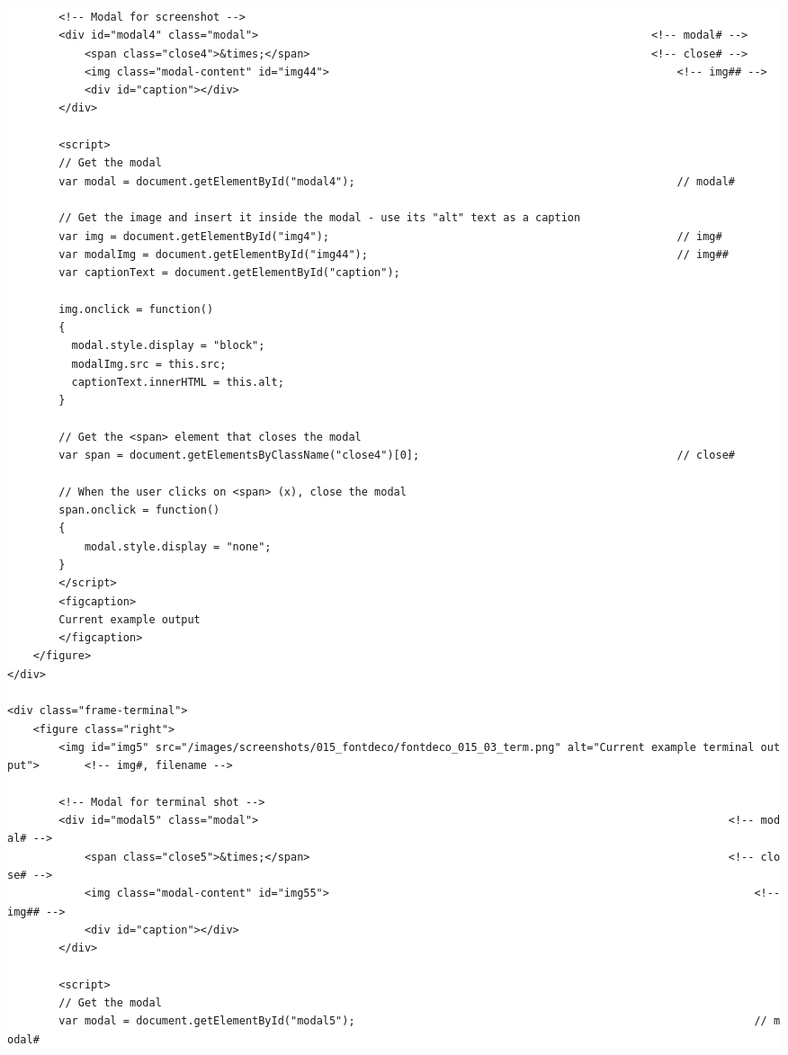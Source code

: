 			<!-- Modal for screenshot -->
			<div id="modal4" class="modal">																<!-- modal# -->
				<span class="close4">&times;</span>														<!-- close# -->
				<img class="modal-content" id="img44">														<!-- img## -->
				<div id="caption"></div>
			</div>
			
			<script>
			// Get the modal
			var modal = document.getElementById("modal4");													// modal#
			
			// Get the image and insert it inside the modal - use its "alt" text as a caption
			var img = document.getElementById("img4");														// img#
			var modalImg = document.getElementById("img44");												// img##
			var captionText = document.getElementById("caption");

			img.onclick = function()
			{
			  modal.style.display = "block";
			  modalImg.src = this.src;
			  captionText.innerHTML = this.alt;
			}
			
			// Get the <span> element that closes the modal
			var span = document.getElementsByClassName("close4")[0];										// close#
			
			// When the user clicks on <span> (x), close the modal
			span.onclick = function()
			{ 
				modal.style.display = "none";
			}
			</script>
			<figcaption>
			Current example output
			</figcaption>
		</figure>
	</div>

	<div class="frame-terminal">
		<figure class="right">
			<img id="img5" src="/images/screenshots/015_fontdeco/fontdeco_015_03_term.png" alt="Current example terminal output"> 		<!-- img#, filename -->

			<!-- Modal for terminal shot -->
			<div id="modal5" class="modal">																			<!-- modal# -->
				<span class="close5">&times;</span>																	<!-- close# -->
				<img class="modal-content" id="img55">																	<!-- img## -->
				<div id="caption"></div>
			</div>
			
			<script>
			// Get the modal
			var modal = document.getElementById("modal5");																// modal#
			